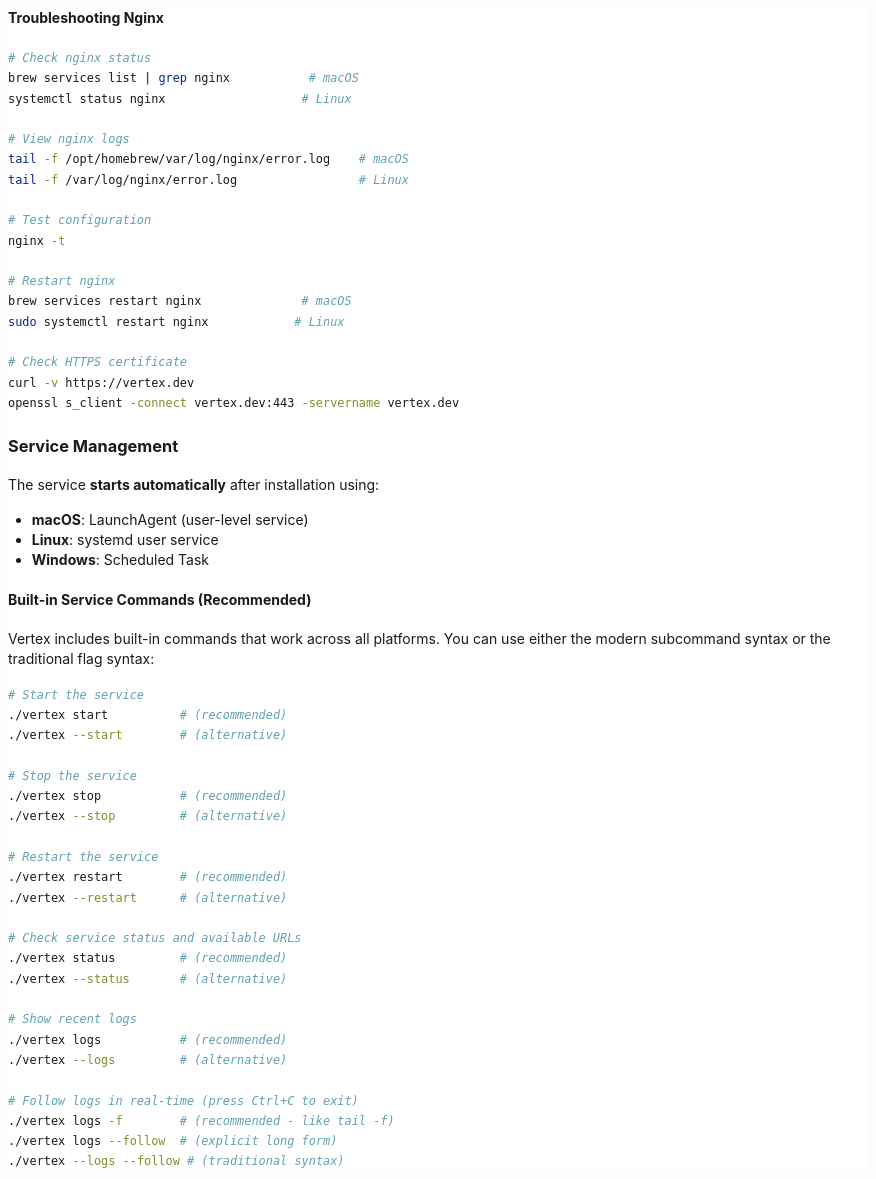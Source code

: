 #### Troubleshooting Nginx

```bash
# Check nginx status
brew services list | grep nginx           # macOS
systemctl status nginx                   # Linux

# View nginx logs
tail -f /opt/homebrew/var/log/nginx/error.log    # macOS
tail -f /var/log/nginx/error.log                 # Linux

# Test configuration
nginx -t

# Restart nginx
brew services restart nginx              # macOS
sudo systemctl restart nginx            # Linux

# Check HTTPS certificate
curl -v https://vertex.dev
openssl s_client -connect vertex.dev:443 -servername vertex.dev
```

### Service Management

The service **starts automatically** after installation using:

- **macOS**: LaunchAgent (user-level service)
- **Linux**: systemd user service
- **Windows**: Scheduled Task

#### Built-in Service Commands (Recommended)

Vertex includes built-in commands that work across all platforms. You can use either the modern subcommand syntax or the traditional flag syntax:

```bash
# Start the service
./vertex start          # (recommended)
./vertex --start        # (alternative)

# Stop the service
./vertex stop           # (recommended)
./vertex --stop         # (alternative)

# Restart the service
./vertex restart        # (recommended)
./vertex --restart      # (alternative)

# Check service status and available URLs
./vertex status         # (recommended)
./vertex --status       # (alternative)

# Show recent logs
./vertex logs           # (recommended)
./vertex --logs         # (alternative)

# Follow logs in real-time (press Ctrl+C to exit)
./vertex logs -f        # (recommended - like tail -f)
./vertex logs --follow  # (explicit long form)
./vertex --logs --follow # (traditional syntax)
```
